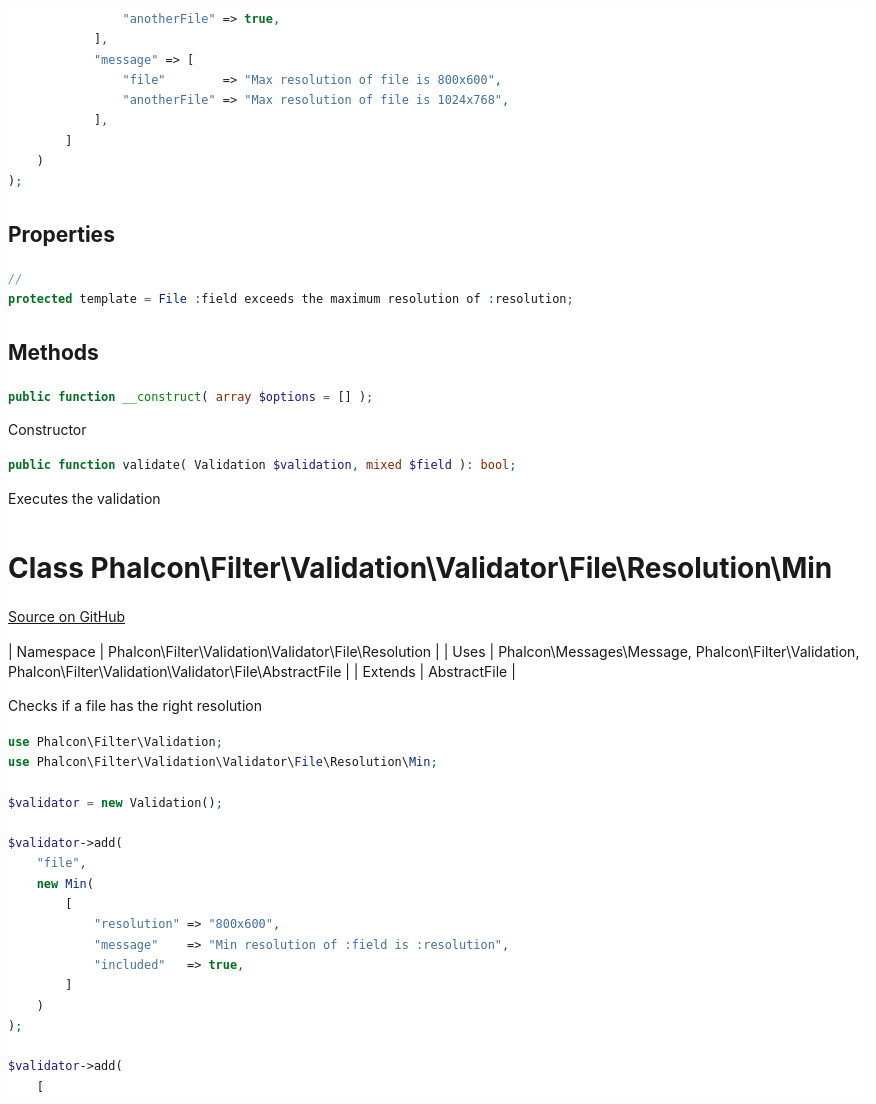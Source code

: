 ```php
                "anotherFile" => true,
            ],
            "message" => [
                "file"        => "Max resolution of file is 800x600",
                "anotherFile" => "Max resolution of file is 1024x768",
            ],
        ]
    )
);
```


## Properties
```php
//
protected template = File :field exceeds the maximum resolution of :resolution;

```

## Methods

```php
public function __construct( array $options = [] );
```
Constructor


```php
public function validate( Validation $validation, mixed $field ): bool;
```
Executes the validation




<h1 id="filter-validation-validator-file-resolution-min">Class Phalcon\Filter\Validation\Validator\File\Resolution\Min</h1>

[Source on GitHub](https://github.com/phalcon/cphalcon/blob/5.0.x/phalcon/Filter/Validation/Validator/File/Resolution/Min.zep)

| Namespace  | Phalcon\Filter\Validation\Validator\File\Resolution |
| Uses       | Phalcon\Messages\Message, Phalcon\Filter\Validation, Phalcon\Filter\Validation\Validator\File\AbstractFile |
| Extends    | AbstractFile |

Checks if a file has the right resolution

```php
use Phalcon\Filter\Validation;
use Phalcon\Filter\Validation\Validator\File\Resolution\Min;

$validator = new Validation();

$validator->add(
    "file",
    new Min(
        [
            "resolution" => "800x600",
            "message"    => "Min resolution of :field is :resolution",
            "included"   => true,
        ]
    )
);

$validator->add(
    [
```